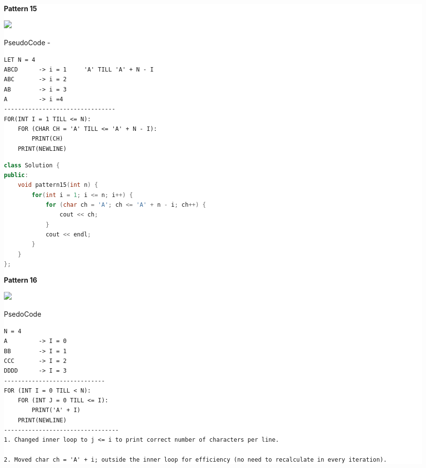 **Pattern 15**

![](C:\Users\DEll\AppData\Roaming\marktext\images\2025-07-19-13-38-25-image.png)

PseudoCode -

```tex
LET N = 4
ABCD      -> i = 1     'A' TILL 'A' + N - I
ABC       -> i = 2
AB        -> i = 3
A         -> i =4
--------------------------------
FOR(INT I = 1 TILL <= N):
    FOR (CHAR CH = 'A' TILL <= 'A' + N - I):
        PRINT(CH)
    PRINT(NEWLINE)
```

```cpp
class Solution {
public:
    void pattern15(int n) {
        for(int i = 1; i <= n; i++) {
            for (char ch = 'A'; ch <= 'A' + n - i; ch++) {
                cout << ch;
            }
            cout << endl;
        }
    }
};
```

**Pattern 16**

![](C:\Users\DEll\AppData\Roaming\marktext\images\2025-07-19-13-45-10-image.png)

PsedoCode

```tex
N = 4
A         -> I = 0
BB        -> I = 1
CCC       -> I = 2
DDDD      -> I = 3
-----------------------------
FOR (INT I = 0 TILL < N):
    FOR (INT J = 0 TILL <= I):
        PRINT('A' + I)
    PRINT(NEWLINE)
---------------------------------
1. Changed inner loop to j <= i to print correct number of characters per line.

2. Moved char ch = 'A' + i; outside the inner loop for efficiency (no need to recalculate in every iteration).
```
